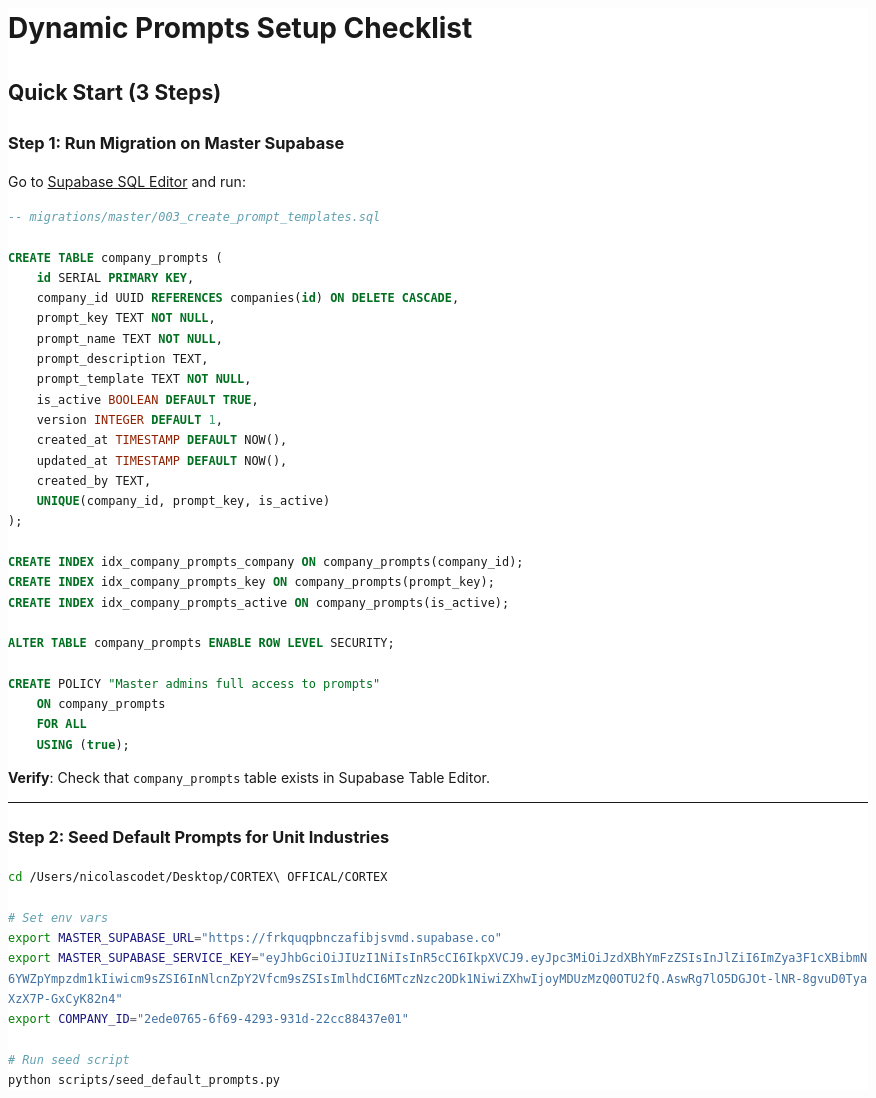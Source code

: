 # Dynamic Prompts Setup Checklist

## Quick Start (3 Steps)

### Step 1: Run Migration on Master Supabase

Go to [Supabase SQL Editor](https://supabase.com/dashboard/project/frkquqpbnczafibjsvmd/sql/new) and run:

```sql
-- migrations/master/003_create_prompt_templates.sql

CREATE TABLE company_prompts (
    id SERIAL PRIMARY KEY,
    company_id UUID REFERENCES companies(id) ON DELETE CASCADE,
    prompt_key TEXT NOT NULL,
    prompt_name TEXT NOT NULL,
    prompt_description TEXT,
    prompt_template TEXT NOT NULL,
    is_active BOOLEAN DEFAULT TRUE,
    version INTEGER DEFAULT 1,
    created_at TIMESTAMP DEFAULT NOW(),
    updated_at TIMESTAMP DEFAULT NOW(),
    created_by TEXT,
    UNIQUE(company_id, prompt_key, is_active)
);

CREATE INDEX idx_company_prompts_company ON company_prompts(company_id);
CREATE INDEX idx_company_prompts_key ON company_prompts(prompt_key);
CREATE INDEX idx_company_prompts_active ON company_prompts(is_active);

ALTER TABLE company_prompts ENABLE ROW LEVEL SECURITY;

CREATE POLICY "Master admins full access to prompts"
    ON company_prompts
    FOR ALL
    USING (true);
```

**Verify**: Check that `company_prompts` table exists in Supabase Table Editor.

---

### Step 2: Seed Default Prompts for Unit Industries

```bash
cd /Users/nicolascodet/Desktop/CORTEX\ OFFICAL/CORTEX

# Set env vars
export MASTER_SUPABASE_URL="https://frkquqpbnczafibjsvmd.supabase.co"
export MASTER_SUPABASE_SERVICE_KEY="eyJhbGciOiJIUzI1NiIsInR5cCI6IkpXVCJ9.eyJpc3MiOiJzdXBhYmFzZSIsInJlZiI6ImZya3F1cXBibmN6YWZpYmpzdm1kIiwicm9sZSI6InNlcnZpY2Vfcm9sZSIsImlhdCI6MTczNzc2ODk1NiwiZXhwIjoyMDUzMzQ0OTU2fQ.AswRg7lO5DGJOt-lNR-8gvuD0TyaXzX7P-GxCyK82n4"
export COMPANY_ID="2ede0765-6f69-4293-931d-22cc88437e01"

# Run seed script
python scripts/seed_default_prompts.py
```
